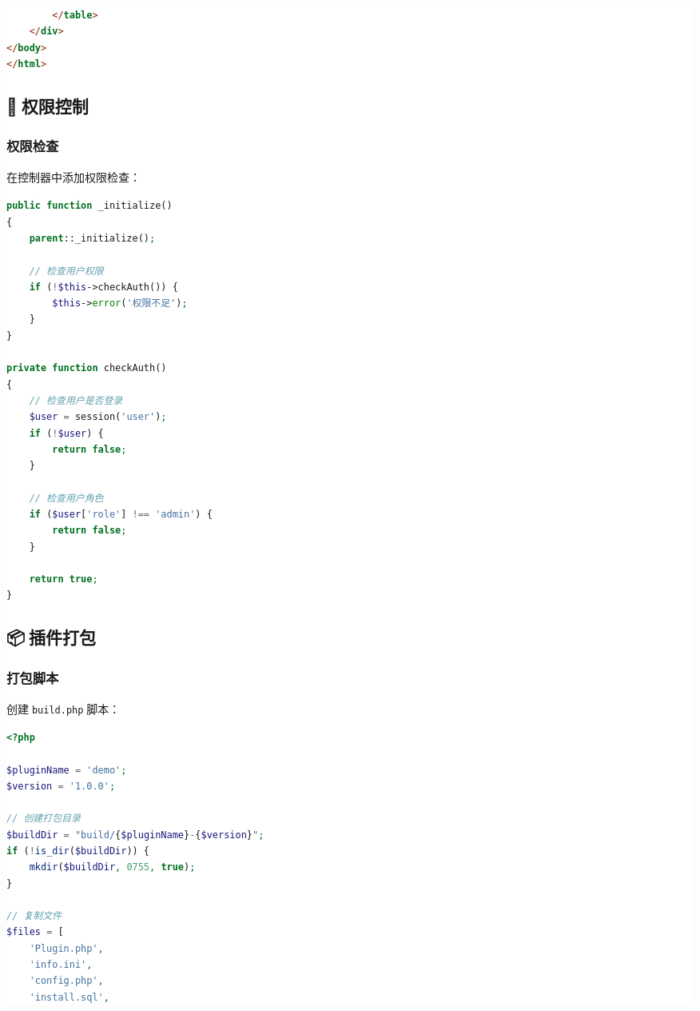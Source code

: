 ```html
        </table>
    </div>
</body>
</html>
```

## 🔐 权限控制

### 权限检查

在控制器中添加权限检查：

```php
public function _initialize()
{
    parent::_initialize();
    
    // 检查用户权限
    if (!$this->checkAuth()) {
        $this->error('权限不足');
    }
}

private function checkAuth()
{
    // 检查用户是否登录
    $user = session('user');
    if (!$user) {
        return false;
    }
    
    // 检查用户角色
    if ($user['role'] !== 'admin') {
        return false;
    }
    
    return true;
}
```

## 📦 插件打包

### 打包脚本

创建 `build.php` 脚本：

```php
<?php

$pluginName = 'demo';
$version = '1.0.0';

// 创建打包目录
$buildDir = "build/{$pluginName}-{$version}";
if (!is_dir($buildDir)) {
    mkdir($buildDir, 0755, true);
}

// 复制文件
$files = [
    'Plugin.php',
    'info.ini',
    'config.php',
    'install.sql',
```